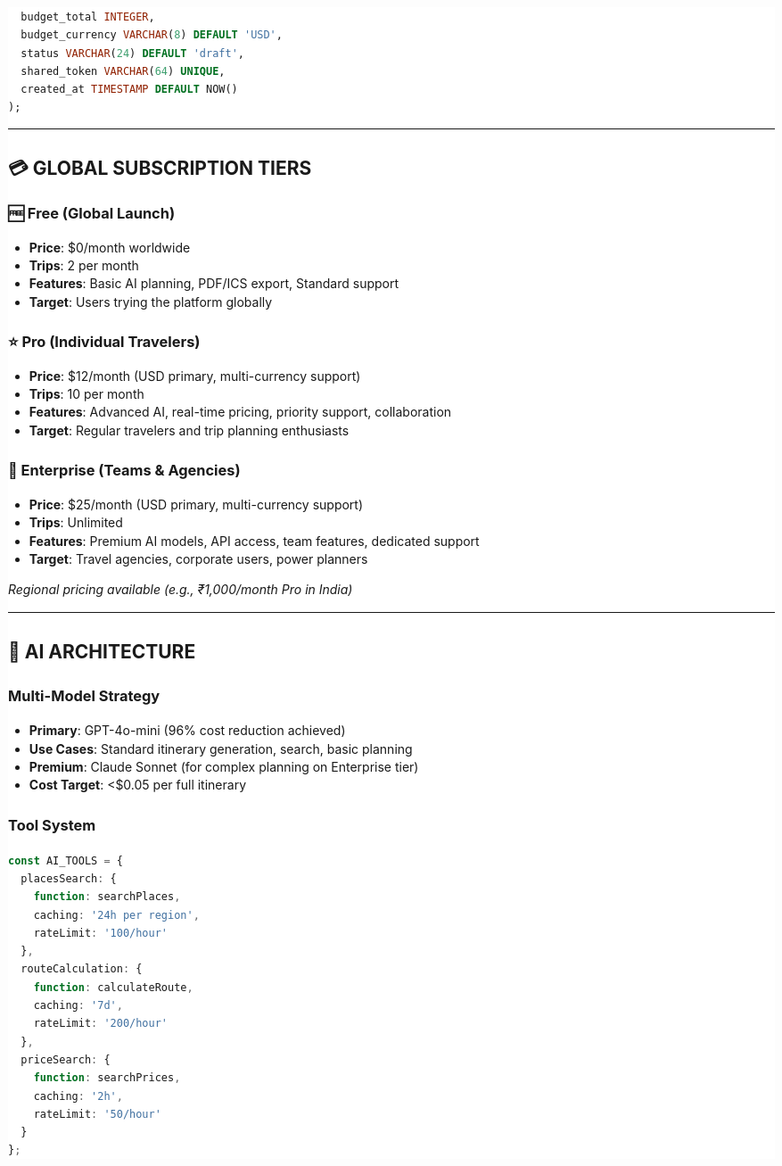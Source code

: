 ```sql
  budget_total INTEGER,
  budget_currency VARCHAR(8) DEFAULT 'USD',
  status VARCHAR(24) DEFAULT 'draft',
  shared_token VARCHAR(64) UNIQUE,
  created_at TIMESTAMP DEFAULT NOW()
);
```

---

## 💳 GLOBAL SUBSCRIPTION TIERS

### 🆓 Free (Global Launch)
- **Price**: $0/month worldwide
- **Trips**: 2 per month
- **Features**: Basic AI planning, PDF/ICS export, Standard support
- **Target**: Users trying the platform globally

### ⭐ Pro (Individual Travelers)
- **Price**: $12/month (USD primary, multi-currency support)
- **Trips**: 10 per month
- **Features**: Advanced AI, real-time pricing, priority support, collaboration
- **Target**: Regular travelers and trip planning enthusiasts

### 🏢 Enterprise (Teams & Agencies)
- **Price**: $25/month (USD primary, multi-currency support)
- **Trips**: Unlimited
- **Features**: Premium AI models, API access, team features, dedicated support
- **Target**: Travel agencies, corporate users, power planners

*Regional pricing available (e.g., ₹1,000/month Pro in India)*

---

## 🤖 AI ARCHITECTURE

### Multi-Model Strategy
- **Primary**: GPT-4o-mini (96% cost reduction achieved)
- **Use Cases**: Standard itinerary generation, search, basic planning
- **Premium**: Claude Sonnet (for complex planning on Enterprise tier)
- **Cost Target**: <$0.05 per full itinerary

### Tool System
```typescript
const AI_TOOLS = {
  placesSearch: {
    function: searchPlaces,
    caching: '24h per region',
    rateLimit: '100/hour'
  },
  routeCalculation: {
    function: calculateRoute,
    caching: '7d',
    rateLimit: '200/hour'
  },
  priceSearch: {
    function: searchPrices,
    caching: '2h',
    rateLimit: '50/hour'
  }
};
```